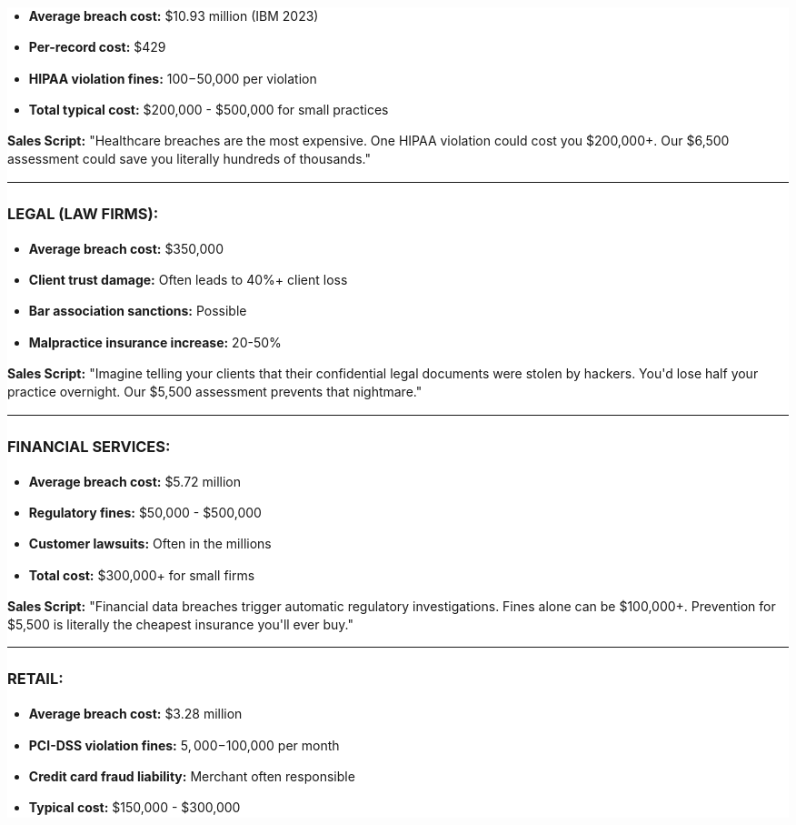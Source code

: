 - **Average breach cost:** $10.93 million (IBM 2023)

- **Per-record cost:** $429

- **HIPAA violation fines:** $100-$50,000 per violation

- **Total typical cost:** $200,000 - $500,000 for small practices


**Sales Script:**
"Healthcare breaches are the most expensive. One HIPAA violation could cost you $200,000+. Our $6,500 assessment could save you literally hundreds of thousands."

---


### **LEGAL (LAW FIRMS):**

- **Average breach cost:** $350,000

- **Client trust damage:** Often leads to 40%+ client loss

- **Bar association sanctions:** Possible

- **Malpractice insurance increase:** 20-50%


**Sales Script:**
"Imagine telling your clients that their confidential legal documents were stolen by hackers. You'd lose half your practice overnight. Our $5,500 assessment prevents that nightmare."

---


### **FINANCIAL SERVICES:**

- **Average breach cost:** $5.72 million

- **Regulatory fines:** $50,000 - $500,000

- **Customer lawsuits:** Often in the millions

- **Total cost:** $300,000+ for small firms


**Sales Script:**
"Financial data breaches trigger automatic regulatory investigations. Fines alone can be $100,000+. Prevention for $5,500 is literally the cheapest insurance you'll ever buy."

---


### **RETAIL:**

- **Average breach cost:** $3.28 million

- **PCI-DSS violation fines:** $5,000-$100,000 per month

- **Credit card fraud liability:** Merchant often responsible

- **Typical cost:** $150,000 - $300,000
